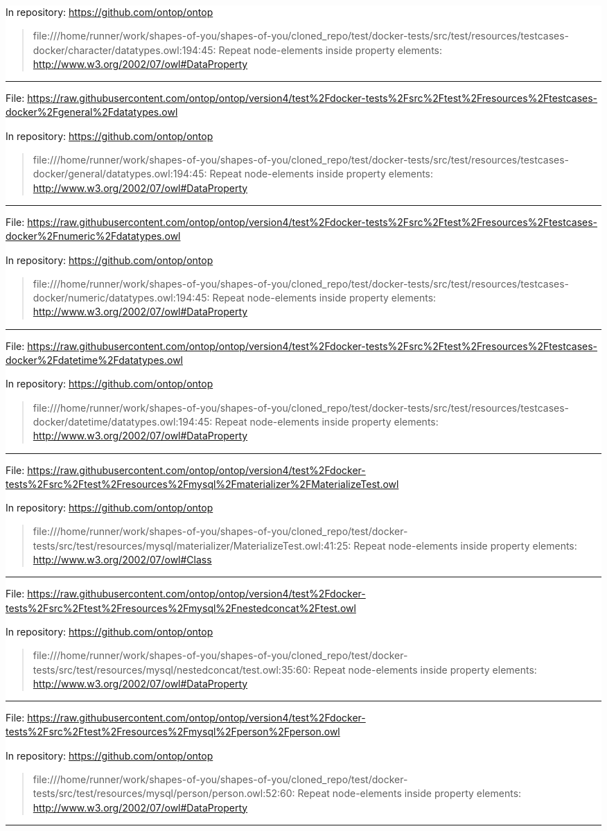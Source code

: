 In repository: https://github.com/ontop/ontop
> file:///home/runner/work/shapes-of-you/shapes-of-you/cloned_repo/test/docker-tests/src/test/resources/testcases-docker/character/datatypes.owl:194:45: Repeat node-elements inside property elements: http://www.w3.org/2002/07/owl#DataProperty

---
File: https://raw.githubusercontent.com/ontop/ontop/version4/test%2Fdocker-tests%2Fsrc%2Ftest%2Fresources%2Ftestcases-docker%2Fgeneral%2Fdatatypes.owl

In repository: https://github.com/ontop/ontop
> file:///home/runner/work/shapes-of-you/shapes-of-you/cloned_repo/test/docker-tests/src/test/resources/testcases-docker/general/datatypes.owl:194:45: Repeat node-elements inside property elements: http://www.w3.org/2002/07/owl#DataProperty

---
File: https://raw.githubusercontent.com/ontop/ontop/version4/test%2Fdocker-tests%2Fsrc%2Ftest%2Fresources%2Ftestcases-docker%2Fnumeric%2Fdatatypes.owl

In repository: https://github.com/ontop/ontop
> file:///home/runner/work/shapes-of-you/shapes-of-you/cloned_repo/test/docker-tests/src/test/resources/testcases-docker/numeric/datatypes.owl:194:45: Repeat node-elements inside property elements: http://www.w3.org/2002/07/owl#DataProperty

---
File: https://raw.githubusercontent.com/ontop/ontop/version4/test%2Fdocker-tests%2Fsrc%2Ftest%2Fresources%2Ftestcases-docker%2Fdatetime%2Fdatatypes.owl

In repository: https://github.com/ontop/ontop
> file:///home/runner/work/shapes-of-you/shapes-of-you/cloned_repo/test/docker-tests/src/test/resources/testcases-docker/datetime/datatypes.owl:194:45: Repeat node-elements inside property elements: http://www.w3.org/2002/07/owl#DataProperty

---
File: https://raw.githubusercontent.com/ontop/ontop/version4/test%2Fdocker-tests%2Fsrc%2Ftest%2Fresources%2Fmysql%2Fmaterializer%2FMaterializeTest.owl

In repository: https://github.com/ontop/ontop
> file:///home/runner/work/shapes-of-you/shapes-of-you/cloned_repo/test/docker-tests/src/test/resources/mysql/materializer/MaterializeTest.owl:41:25: Repeat node-elements inside property elements: http://www.w3.org/2002/07/owl#Class

---
File: https://raw.githubusercontent.com/ontop/ontop/version4/test%2Fdocker-tests%2Fsrc%2Ftest%2Fresources%2Fmysql%2Fnestedconcat%2Ftest.owl

In repository: https://github.com/ontop/ontop
> file:///home/runner/work/shapes-of-you/shapes-of-you/cloned_repo/test/docker-tests/src/test/resources/mysql/nestedconcat/test.owl:35:60: Repeat node-elements inside property elements: http://www.w3.org/2002/07/owl#DataProperty

---
File: https://raw.githubusercontent.com/ontop/ontop/version4/test%2Fdocker-tests%2Fsrc%2Ftest%2Fresources%2Fmysql%2Fperson%2Fperson.owl

In repository: https://github.com/ontop/ontop
> file:///home/runner/work/shapes-of-you/shapes-of-you/cloned_repo/test/docker-tests/src/test/resources/mysql/person/person.owl:52:60: Repeat node-elements inside property elements: http://www.w3.org/2002/07/owl#DataProperty

---